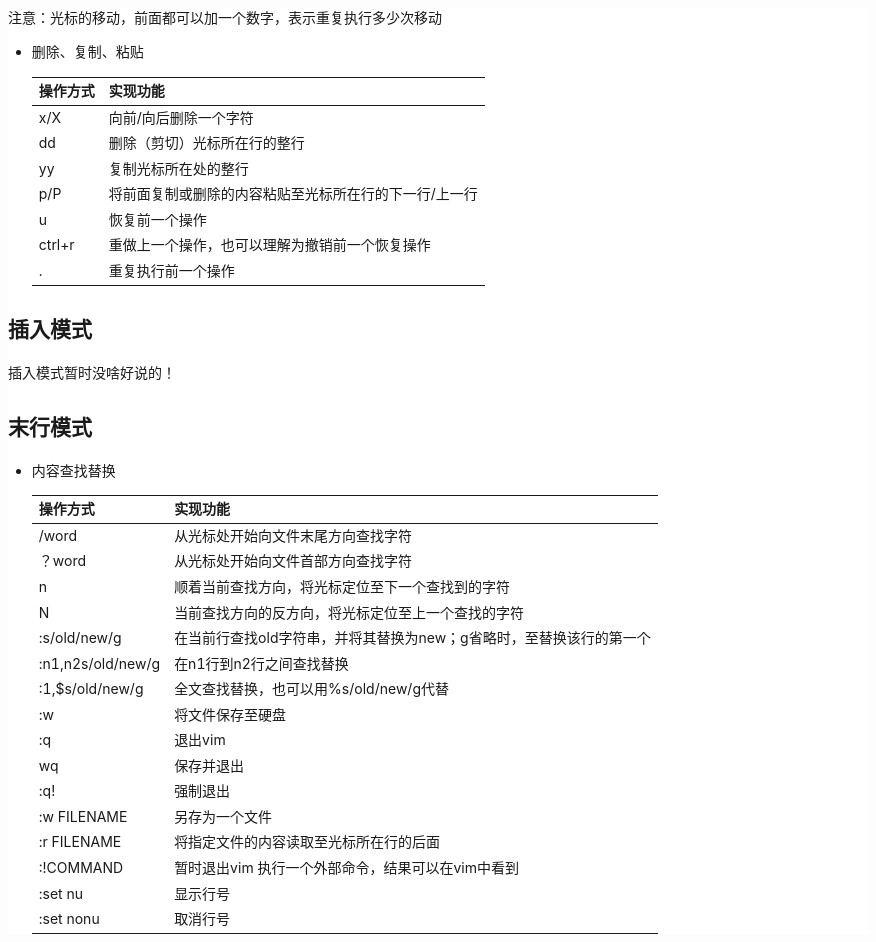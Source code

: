 注意：光标的移动，前面都可以加一个数字，表示重复执行多少次移动

* 删除、复制、粘贴

  | 操作方式 | 实现功能                                              |
  | -------- | ----------------------------------------------------- |
  | x/X      | 向前/向后删除一个字符                                 |
  | dd       | 删除（剪切）光标所在行的整行                          |
  | yy       | 复制光标所在处的整行                                  |
  | p/P      | 将前面复制或删除的内容粘贴至光标所在行的下一行/上一行 |
  | u        | 恢复前一个操作                                        |
  | ctrl+r   | 重做上一个操作，也可以理解为撤销前一个恢复操作        |
  | .        | 重复执行前一个操作                                    |

## 插入模式

插入模式暂时没啥好说的！

## 末行模式

* 内容查找替换

  | 操作方式          | 实现功能                                                     |
  | ----------------- | ------------------------------------------------------------ |
  | /word             | 从光标处开始向文件末尾方向查找字符                           |
  | ？word            | 从光标处开始向文件首部方向查找字符                           |
  | n                 | 顺着当前查找方向，将光标定位至下一个查找到的字符             |
  | N                 | 当前查找方向的反方向，将光标定位至上一个查找的字符           |
  | :s/old/new/g      | 在当前行查找old字符串，并将其替换为new；g省略时，至替换该行的第一个 |
  | :n1,n2s/old/new/g | 在n1行到n2行之间查找替换                                     |
  | :1,$s/old/new/g   | 全文查找替换，也可以用%s/old/new/g代替                       |
  | :w                | 将文件保存至硬盘                                             |
  | :q                | 退出vim                                                      |
  | wq                | 保存并退出                                                   |
  | :q!               | 强制退出                                                     |
  | :w FILENAME       | 另存为一个文件                                               |
  | :r FILENAME       | 将指定文件的内容读取至光标所在行的后面                       |
  | :!COMMAND         | 暂时退出vim 执行一个外部命令，结果可以在vim中看到            |
  | :set nu           | 显示行号                                                     |
  | :set nonu         | 取消行号                                                     |